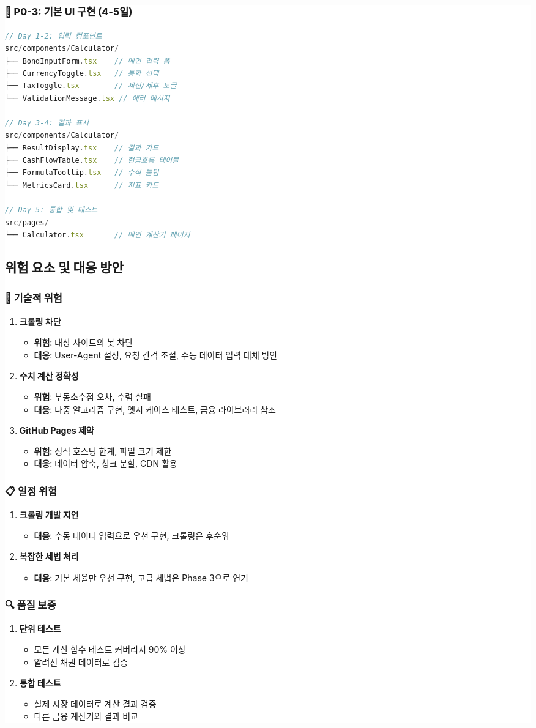 ### 🎨 P0-3: 기본 UI 구현 (4-5일)

```typescript
// Day 1-2: 입력 컴포넌트
src/components/Calculator/
├── BondInputForm.tsx    // 메인 입력 폼
├── CurrencyToggle.tsx   // 통화 선택
├── TaxToggle.tsx        // 세전/세후 토글
└── ValidationMessage.tsx // 에러 메시지

// Day 3-4: 결과 표시
src/components/Calculator/
├── ResultDisplay.tsx    // 결과 카드
├── CashFlowTable.tsx    // 현금흐름 테이블
├── FormulaTooltip.tsx   // 수식 툴팁
└── MetricsCard.tsx      // 지표 카드

// Day 5: 통합 및 테스트
src/pages/
└── Calculator.tsx       // 메인 계산기 페이지
```

## 위험 요소 및 대응 방안

### 🚨 기술적 위험

1. **크롤링 차단**
   - **위험**: 대상 사이트의 봇 차단
   - **대응**: User-Agent 설정, 요청 간격 조절, 수동 데이터 입력 대체 방안

2. **수치 계산 정확성**
   - **위험**: 부동소수점 오차, 수렴 실패
   - **대응**: 다중 알고리즘 구현, 엣지 케이스 테스트, 금융 라이브러리 참조

3. **GitHub Pages 제약**
   - **위험**: 정적 호스팅 한계, 파일 크기 제한
   - **대응**: 데이터 압축, 청크 분할, CDN 활용

### 📋 일정 위험

1. **크롤링 개발 지연**
   - **대응**: 수동 데이터 입력으로 우선 구현, 크롤링은 후순위

2. **복잡한 세법 처리**
   - **대응**: 기본 세율만 우선 구현, 고급 세법은 Phase 3으로 연기

### 🔍 품질 보증

1. **단위 테스트**
   - 모든 계산 함수 테스트 커버리지 90% 이상
   - 알려진 채권 데이터로 검증

2. **통합 테스트**
   - 실제 시장 데이터로 계산 결과 검증
   - 다른 금융 계산기와 결과 비교

